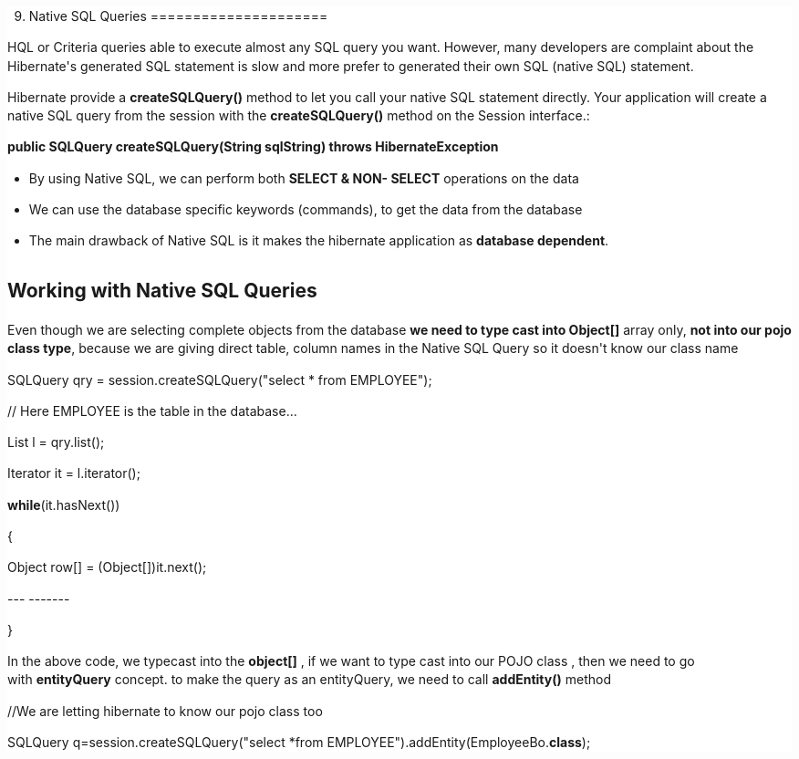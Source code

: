 9. Native SQL Queries
=====================

HQL or Criteria queries able to execute almost any SQL query you want.
However, many developers are complaint about the Hibernate's generated
SQL statement is slow and more prefer to generated their own SQL (native
SQL) statement.

Hibernate provide a **createSQLQuery()** method to let you call your
native SQL statement directly. Your application will create a native SQL
query from the session with the **createSQLQuery()** method on the
Session interface.:

**public SQLQuery createSQLQuery(String sqlString) throws
HibernateException**

-   By using Native SQL, we can perform both **SELECT & NON- SELECT**
    operations on the data

-   We can use the database specific keywords (commands), to get the
    data from the database

-   The main drawback of Native SQL is it makes the hibernate
    application as **database dependent**.

Working with Native SQL Queries
-------------------------------

Even though we are selecting complete objects from the database **we
need to type cast into Object\[\]** array only, **not into our pojo
class type**, because we are giving direct table, column names in the
Native SQL Query so it doesn't know our class name

SQLQuery qry = session.createSQLQuery(\"select \* from EMPLOYEE\");

// Here EMPLOYEE is the table in the database\...

List l = qry.list();

Iterator it = l.iterator();

**while**(it.hasNext())

{

Object row\[\] = (Object\[\])it.next();

\-\-- \-\-\-\-\-\--

}

In the above code, we typecast into the **object\[\]** , if we want
to type cast into our POJO class , then we need to go
with **entityQuery** concept. to make the query as an entityQuery, we
need to call **addEntity()** method

//We are letting hibernate to know our pojo class too

SQLQuery q=session.createSQLQuery(\"select \*from
EMPLOYEE\").addEntity(EmployeeBo.**class**);

